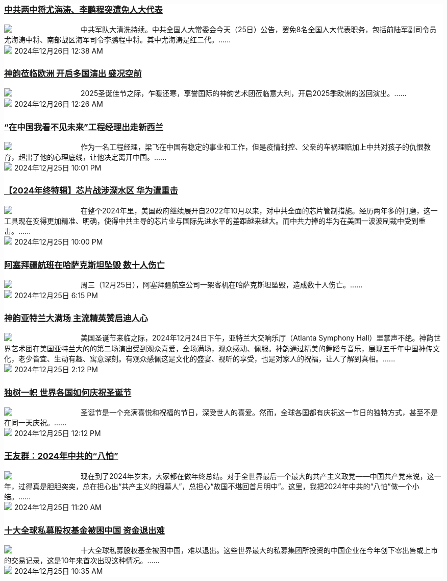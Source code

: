 <tr><td width="742"><h3><a href="https://github.com/1992513/djy/blob/master/gb/24/12/25/n14397809.md#1" target="_blank">中共两中将尤海涛、李鹏程突遭免人大代表</a><br></h3><a href="https://github.com/1992513/djy/blob/master/gb/24/12/25/n14397809.md#1" target="_blank"><img width="150" src="https://i.epochtimes.com/assets/uploads/2024/09/id14335410-20_id13943374-GettyImages-1247750166-150x120.jpg" align ="left"></a>中共军队大清洗持续。中共全国人大常委会今天（25日）公告，罢免8名全国人大代表职务，包括前陆军副司令员尤海涛中将、南部战区海军司令李鹏程中将。其中尤海涛是红二代。......<br><img align="bottom" src="https://www.epochtimes.com/assets/themes/djy/images/time.gif"> 2024年12月26日 12:38 AM							</td></tr>
<tr><td width="742"><h3><a href="https://github.com/1992513/djy/blob/master/gb/24/12/25/n14397797.md#1" target="_blank">神韵莅临欧洲 开启多国演出 盛况空前</a><br></h3><a href="https://github.com/1992513/djy/blob/master/gb/24/12/25/n14397797.md#1" target="_blank"><img width="150" src="https://i.epochtimes.com/assets/uploads/2024/12/id14397855-2412251129021973-150x120.jpg" align ="left"></a>2025圣诞佳节之际，乍暖还寒，享誉国际的神韵艺术团莅临意大利，开启2025季欧洲的巡回演出。......<br><img align="bottom" src="https://www.epochtimes.com/assets/themes/djy/images/time.gif"> 2024年12月26日 12:26 AM							</td></tr>
<tr><td width="742"><h3><a href="https://github.com/1992513/djy/blob/master/gb/24/12/24/n14397243.md#1" target="_blank">“在中国我看不见未来”工程经理出走新西兰</a><br></h3><a href="https://github.com/1992513/djy/blob/master/gb/24/12/24/n14397243.md#1" target="_blank"><img width="150" src="https://i.epochtimes.com/assets/uploads/2024/12/id14397252-WhatsApp-Image-2024-12-23-at-15.55.43-150x120.jpeg" align ="left"></a>作为一名工程经理，梁飞在中国有稳定的事业和工作，但是疫情封控、父亲的车祸理赔加上中共对孩子的仇恨教育，超出了他的心理底线，让他决定离开中国。......<br><img align="bottom" src="https://www.epochtimes.com/assets/themes/djy/images/time.gif"> 2024年12月25日 10:01 PM							</td></tr>
<tr><td width="742"><h3><a href="https://github.com/1992513/djy/blob/master/gb/24/12/15/n14391542.md#1" target="_blank">【2024年终特辑】芯片战涉深水区 华为遭重击</a><br></h3><a href="https://github.com/1992513/djy/blob/master/gb/24/12/15/n14391542.md#1" target="_blank"><img width="150" src="https://i.epochtimes.com/assets/uploads/2024/12/id14398747-67fdcc792d81e3a30a6e4446f561dd53-150x120.jpg" align ="left"></a>在整个2024年里，美国政府继续展开自2022年10月以来，对中共全面的芯片管制措施。经历两年多的打磨，这一工具现在变得更加精准、明确，使得中共主导的芯片业与国际先进水平的差距越来越大。而中共力捧的华为在美国一波波制裁中受到重击。......<br><img align="bottom" src="https://www.epochtimes.com/assets/themes/djy/images/time.gif"> 2024年12月25日 10:00 PM							</td></tr>
<tr><td width="742"><h3><a href="https://github.com/1992513/djy/blob/master/gb/24/12/25/n14397646.md#1" target="_blank">阿塞拜疆航班在哈萨克斯坦坠毁 数十人伤亡</a><br></h3><a href="https://github.com/1992513/djy/blob/master/gb/24/12/25/n14397646.md#1" target="_blank"><img width="150" src="https://i.epochtimes.com/assets/uploads/2024/12/id14397656-GettyImages-2190749999-150x120.jpg" align ="left"></a>周三（12月25日），阿塞拜疆航空公司一架客机在哈萨克斯坦坠毁，造成数十人伤亡。......<br><img align="bottom" src="https://www.epochtimes.com/assets/themes/djy/images/time.gif"> 2024年12月25日 6:15 PM							</td></tr>
<tr><td width="742"><h3><a href="https://github.com/1992513/djy/blob/master/gb/24/12/25/n14397457.md#1" target="_blank">神韵亚特兰大满场 主流精英赞启迪人心</a><br></h3><a href="https://github.com/1992513/djy/blob/master/gb/24/12/25/n14397457.md#1" target="_blank"><img width="150" src="https://i.epochtimes.com/assets/uploads/2024/12/id14397464-2412242100071973-150x120.jpg" align ="left"></a>美国圣诞节来临之际，2024年12月24日下午，亚特兰大交响乐厅（Atlanta Symphony Hall）里掌声不绝。神韵世界艺术团在美国亚特兰大的的第二场演出受到观众喜爱，全场满场，观众感动、佩服。神韵通过精美的舞蹈与音乐，展现五千年中国神传文化，老少皆宜、生动有趣、寓意深刻。有观众感佩这是文化的盛宴、视听的享受，也是对家人的祝福，让人了解到真相。......<br><img align="bottom" src="https://www.epochtimes.com/assets/themes/djy/images/time.gif"> 2024年12月25日 2:12 PM							</td></tr>
<tr><td width="742"><h3><a href="https://github.com/1992513/djy/blob/master/gb/24/12/24/n14397204.md#1" target="_blank">独树一帜 世界各国如何庆祝圣诞节</a><br></h3><a href="https://github.com/1992513/djy/blob/master/gb/24/12/24/n14397204.md#1" target="_blank"><img width="150" src="https://i.epochtimes.com/assets/uploads/2022/12/id13890963-shutterstock_537611854-150x120.jpg" align ="left"></a>圣诞节是一个充满喜悦和祝福的节日，深受世人的喜爱。然而，全球各国都有庆祝这一节日的独特方式，甚至不是在同一天庆祝。......<br><img align="bottom" src="https://www.epochtimes.com/assets/themes/djy/images/time.gif"> 2024年12月25日 12:12 PM							</td></tr>
<tr><td width="742"><h3><a href="https://github.com/1992513/djy/blob/master/gb/24/12/25/n14397286.md#1" target="_blank">王友群：2024年中共的“八怕”</a><br></h3><a href="https://github.com/1992513/djy/blob/master/gb/24/12/25/n14397286.md#1" target="_blank"><img width="150" src="https://i.epochtimes.com/assets/uploads/2024/12/id14397288-20171220-SIJING-11-600x400-1-150x120.jpg" align ="left"></a>现在到了2024年岁末，大家都在做年终总结。对于全世界最后一个最大的共产主义政党——中国共产党来说，这一年，过得真是胆胆突突，总在担心出“共产主义的掘墓人”，总担心“故国不堪回首月明中”。这里，我把2024年中共的“八怕”做一个小结。......<br><img align="bottom" src="https://www.epochtimes.com/assets/themes/djy/images/time.gif"> 2024年12月25日 11:20 AM							</td></tr>
<tr><td width="742"><h3><a href="https://github.com/1992513/djy/blob/master/gb/24/12/24/n14397192.md#1" target="_blank">十大全球私募股权基金被困中国 资金退出难</a><br></h3><a href="https://github.com/1992513/djy/blob/master/gb/24/12/24/n14397192.md#1" target="_blank"><img width="150" src="https://i.epochtimes.com/assets/uploads/2023/08/id14048182-000_32927LV-150x120.jpg" align ="left"></a>十大全球私募股权基金被困中国，难以退出。这些世界最大的私募集团所投资的中国企业在今年创下零出售或上市的交易记录，这是10年来首次出现这种情况。......<br><img align="bottom" src="https://www.epochtimes.com/assets/themes/djy/images/time.gif"> 2024年12月25日 10:35 AM							</td></tr>